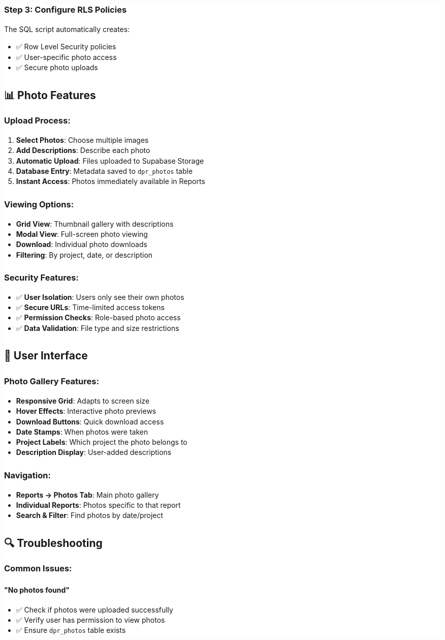 ### **Step 3: Configure RLS Policies**
The SQL script automatically creates:
- ✅ Row Level Security policies
- ✅ User-specific photo access
- ✅ Secure photo uploads

## 📊 **Photo Features**

### **Upload Process**:
1. **Select Photos**: Choose multiple images
2. **Add Descriptions**: Describe each photo
3. **Automatic Upload**: Files uploaded to Supabase Storage
4. **Database Entry**: Metadata saved to `dpr_photos` table
5. **Instant Access**: Photos immediately available in Reports

### **Viewing Options**:
- **Grid View**: Thumbnail gallery with descriptions
- **Modal View**: Full-screen photo viewing
- **Download**: Individual photo downloads
- **Filtering**: By project, date, or description

### **Security Features**:
- ✅ **User Isolation**: Users only see their own photos
- ✅ **Secure URLs**: Time-limited access tokens
- ✅ **Permission Checks**: Role-based photo access
- ✅ **Data Validation**: File type and size restrictions

## 🎨 **User Interface**

### **Photo Gallery Features**:
- **Responsive Grid**: Adapts to screen size
- **Hover Effects**: Interactive photo previews
- **Download Buttons**: Quick download access
- **Date Stamps**: When photos were taken
- **Project Labels**: Which project the photo belongs to
- **Description Display**: User-added descriptions

### **Navigation**:
- **Reports → Photos Tab**: Main photo gallery
- **Individual Reports**: Photos specific to that report
- **Search & Filter**: Find photos by date/project

## 🔍 **Troubleshooting**

### **Common Issues**:

#### **"No photos found"**
- ✅ Check if photos were uploaded successfully
- ✅ Verify user has permission to view photos
- ✅ Ensure `dpr_photos` table exists
